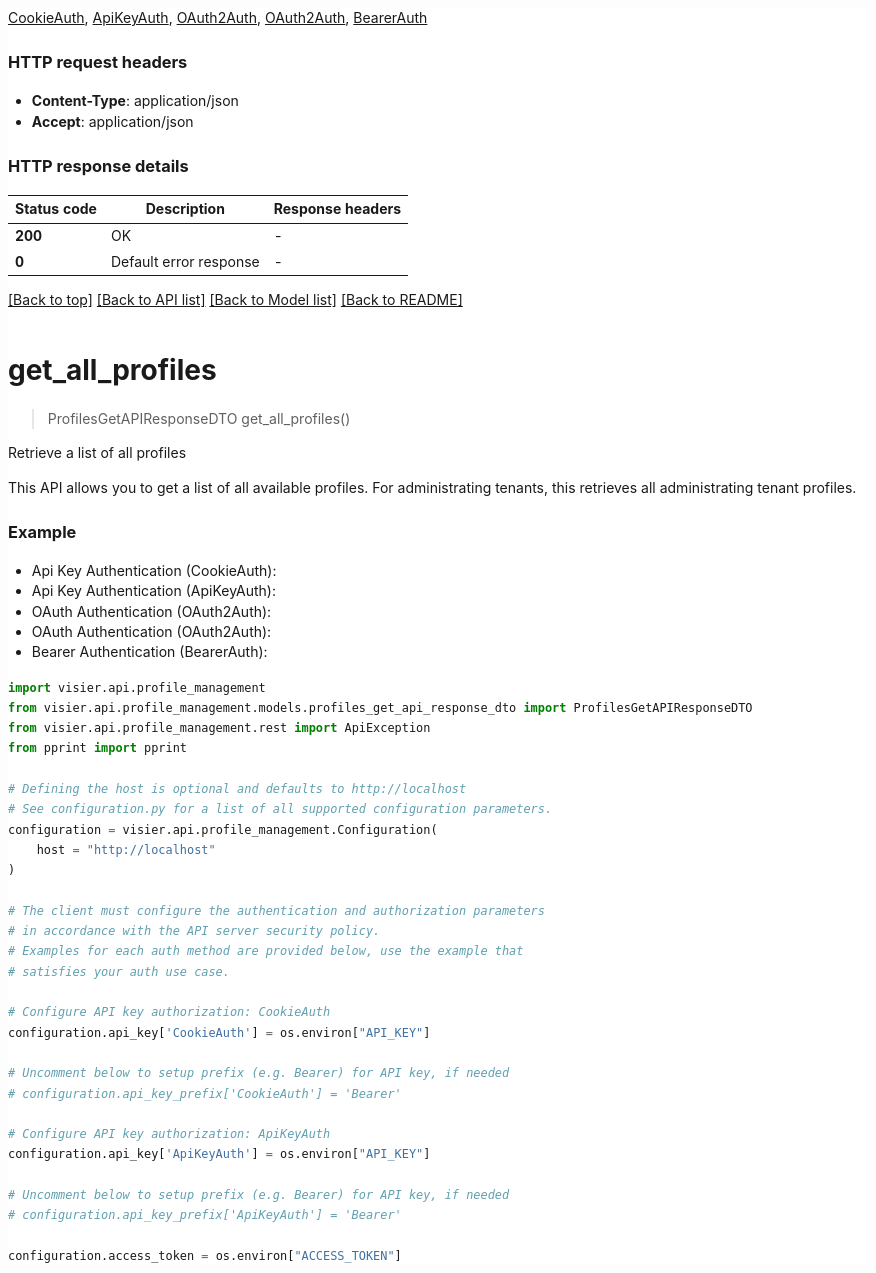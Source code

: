 [CookieAuth](../README.md#CookieAuth), [ApiKeyAuth](../README.md#ApiKeyAuth), [OAuth2Auth](../README.md#OAuth2Auth), [OAuth2Auth](../README.md#OAuth2Auth), [BearerAuth](../README.md#BearerAuth)

### HTTP request headers

 - **Content-Type**: application/json
 - **Accept**: application/json

### HTTP response details

| Status code | Description | Response headers |
|-------------|-------------|------------------|
**200** | OK |  -  |
**0** | Default error response |  -  |

[[Back to top]](#) [[Back to API list]](../README.md#documentation-for-api-endpoints) [[Back to Model list]](../README.md#documentation-for-models) [[Back to README]](../README.md)

# **get_all_profiles**
> ProfilesGetAPIResponseDTO get_all_profiles()

Retrieve a list of all profiles

This API allows you to get a list of all available profiles. For administrating tenants,  this retrieves all administrating tenant profiles.

### Example

* Api Key Authentication (CookieAuth):
* Api Key Authentication (ApiKeyAuth):
* OAuth Authentication (OAuth2Auth):
* OAuth Authentication (OAuth2Auth):
* Bearer Authentication (BearerAuth):

```python
import visier.api.profile_management
from visier.api.profile_management.models.profiles_get_api_response_dto import ProfilesGetAPIResponseDTO
from visier.api.profile_management.rest import ApiException
from pprint import pprint

# Defining the host is optional and defaults to http://localhost
# See configuration.py for a list of all supported configuration parameters.
configuration = visier.api.profile_management.Configuration(
    host = "http://localhost"
)

# The client must configure the authentication and authorization parameters
# in accordance with the API server security policy.
# Examples for each auth method are provided below, use the example that
# satisfies your auth use case.

# Configure API key authorization: CookieAuth
configuration.api_key['CookieAuth'] = os.environ["API_KEY"]

# Uncomment below to setup prefix (e.g. Bearer) for API key, if needed
# configuration.api_key_prefix['CookieAuth'] = 'Bearer'

# Configure API key authorization: ApiKeyAuth
configuration.api_key['ApiKeyAuth'] = os.environ["API_KEY"]

# Uncomment below to setup prefix (e.g. Bearer) for API key, if needed
# configuration.api_key_prefix['ApiKeyAuth'] = 'Bearer'

configuration.access_token = os.environ["ACCESS_TOKEN"]
```